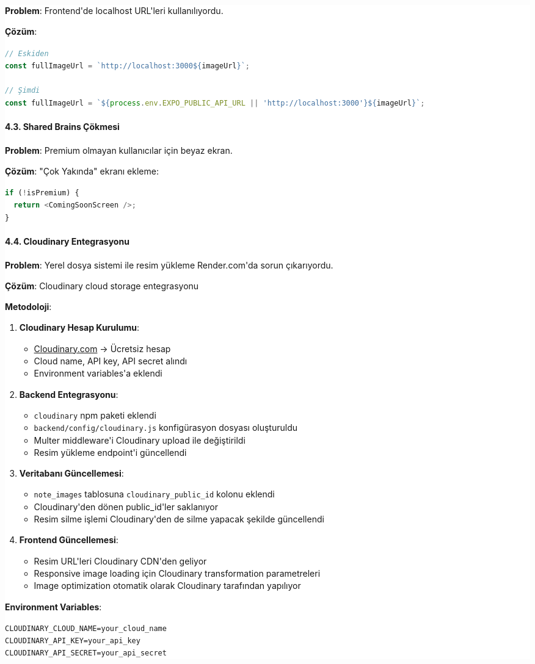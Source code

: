 **Problem**: Frontend'de localhost URL'leri kullanılıyordu.

**Çözüm**:
```javascript
// Eskiden
const fullImageUrl = `http://localhost:3000${imageUrl}`;

// Şimdi
const fullImageUrl = `${process.env.EXPO_PUBLIC_API_URL || 'http://localhost:3000'}${imageUrl}`;
```

#### 4.3. Shared Brains Çökmesi

**Problem**: Premium olmayan kullanıcılar için beyaz ekran.

**Çözüm**: "Çok Yakında" ekranı ekleme:
```javascript
if (!isPremium) {
  return <ComingSoonScreen />;
}
```

#### 4.4. Cloudinary Entegrasyonu

**Problem**: Yerel dosya sistemi ile resim yükleme Render.com'da sorun çıkarıyordu.

**Çözüm**: Cloudinary cloud storage entegrasyonu

**Metodoloji**:
1. **Cloudinary Hesap Kurulumu**:
   - [Cloudinary.com](https://cloudinary.com) → Ücretsiz hesap
   - Cloud name, API key, API secret alındı
   - Environment variables'a eklendi

2. **Backend Entegrasyonu**:
   - `cloudinary` npm paketi eklendi
   - `backend/config/cloudinary.js` konfigürasyon dosyası oluşturuldu
   - Multer middleware'i Cloudinary upload ile değiştirildi
   - Resim yükleme endpoint'i güncellendi

3. **Veritabanı Güncellemesi**:
   - `note_images` tablosuna `cloudinary_public_id` kolonu eklendi
   - Cloudinary'den dönen public_id'ler saklanıyor
   - Resim silme işlemi Cloudinary'den de silme yapacak şekilde güncellendi

4. **Frontend Güncellemesi**:
   - Resim URL'leri Cloudinary CDN'den geliyor
   - Responsive image loading için Cloudinary transformation parametreleri
   - Image optimization otomatik olarak Cloudinary tarafından yapılıyor

**Environment Variables**:
```
CLOUDINARY_CLOUD_NAME=your_cloud_name
CLOUDINARY_API_KEY=your_api_key
CLOUDINARY_API_SECRET=your_api_secret
```

